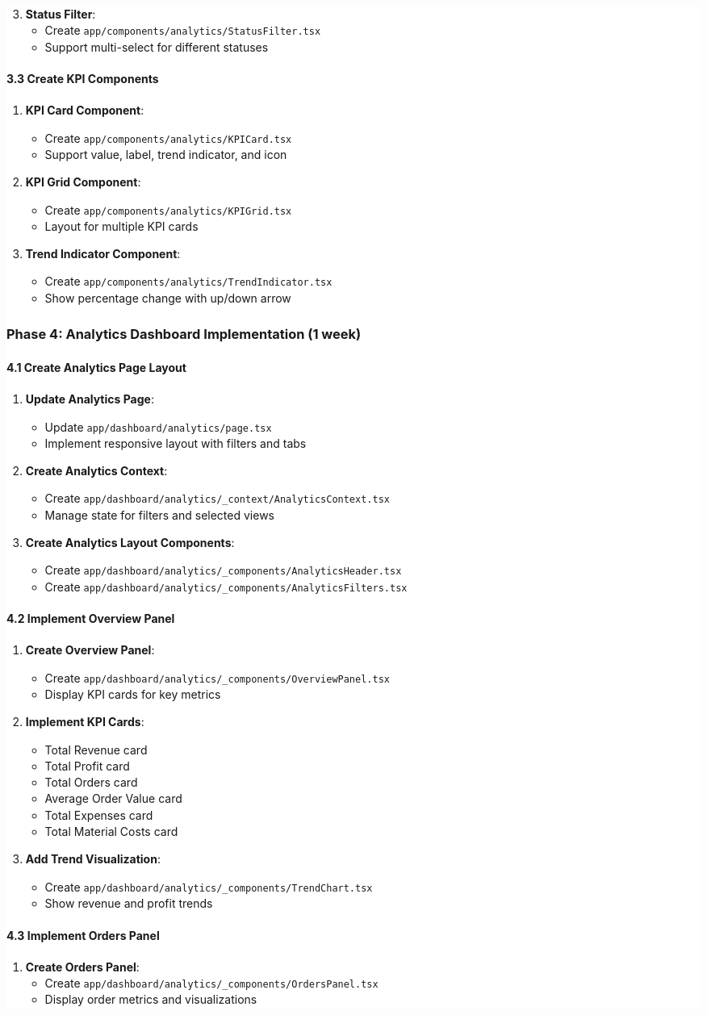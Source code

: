 3. **Status Filter**:
   - Create `app/components/analytics/StatusFilter.tsx`
   - Support multi-select for different statuses

#### 3.3 Create KPI Components

1. **KPI Card Component**:
   - Create `app/components/analytics/KPICard.tsx`
   - Support value, label, trend indicator, and icon

2. **KPI Grid Component**:
   - Create `app/components/analytics/KPIGrid.tsx`
   - Layout for multiple KPI cards

3. **Trend Indicator Component**:
   - Create `app/components/analytics/TrendIndicator.tsx`
   - Show percentage change with up/down arrow

### Phase 4: Analytics Dashboard Implementation (1 week)

#### 4.1 Create Analytics Page Layout

1. **Update Analytics Page**:
   - Update `app/dashboard/analytics/page.tsx`
   - Implement responsive layout with filters and tabs

2. **Create Analytics Context**:
   - Create `app/dashboard/analytics/_context/AnalyticsContext.tsx`
   - Manage state for filters and selected views

3. **Create Analytics Layout Components**:
   - Create `app/dashboard/analytics/_components/AnalyticsHeader.tsx`
   - Create `app/dashboard/analytics/_components/AnalyticsFilters.tsx`

#### 4.2 Implement Overview Panel

1. **Create Overview Panel**:
   - Create `app/dashboard/analytics/_components/OverviewPanel.tsx`
   - Display KPI cards for key metrics

2. **Implement KPI Cards**:
   - Total Revenue card
   - Total Profit card
   - Total Orders card
   - Average Order Value card
   - Total Expenses card
   - Total Material Costs card

3. **Add Trend Visualization**:
   - Create `app/dashboard/analytics/_components/TrendChart.tsx`
   - Show revenue and profit trends

#### 4.3 Implement Orders Panel

1. **Create Orders Panel**:
   - Create `app/dashboard/analytics/_components/OrdersPanel.tsx`
   - Display order metrics and visualizations
